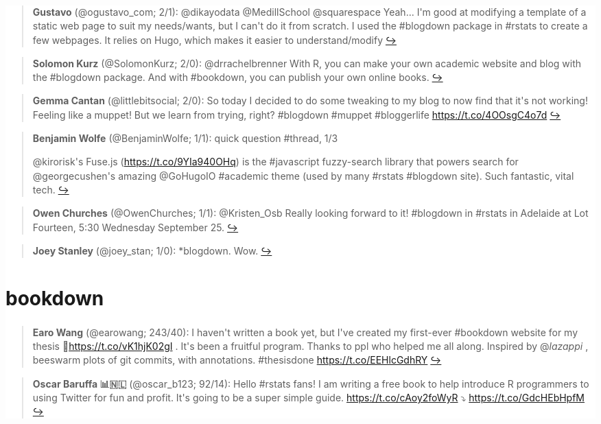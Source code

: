 


> **Gustavo** (@ogustavo_com; 2/1): @dikayodata @MedillSchool @squarespace Yeah... I'm good at modifying a template of a static web page to suit my needs/wants, but I can't do it from scratch. I used the #blogdown package in #rstats to create a few webpages. It relies on Hugo, which makes it easier to understand/modify  [&#8618;](https://twitter.com/xieyihui/status/1174826816676253697)




> **Solomon Kurz** (@SolomonKurz; 2/0): @drrachelbrenner With R, you can make your own academic website and blog with the #blogdown package. And with #bookdown, you can publish your own online books.  [&#8618;](https://twitter.com/xieyihui/status/1176868854024364035)




> **Gemma Cantan** (@littlebitsocial; 2/0): So today I decided to do some tweaking to my blog to now find that it's not working! Feeling like a muppet! But we learn from trying, right? #blogdown #muppet #bloggerlife https://t.co/4OOsgC4o7d  [&#8618;](https://twitter.com/xieyihui/status/1174435600574889984)




> **Benjamin Wolfe** (@BenjaminWolfe; 1/1): quick question #thread, 1/3
> >
> @kirorisk's Fuse.js (https://t.co/9YIa940OHq) is the #javascript fuzzy-search library that powers search for @georgecushen's amazing @GoHugoIO #academic theme (used by many #rstats #blogdown site). Such fantastic, vital tech.  [&#8618;](https://twitter.com/xieyihui/status/1176858321833218048)




> **Owen Churches** (@OwenChurches; 1/1): @Kristen_Osb Really looking forward to it! #blogdown in #rstats in Adelaide at Lot Fourteen, 5:30 Wednesday September 25.  [&#8618;](https://twitter.com/xieyihui/status/1176409565115498497)




> **Joey Stanley** (@joey_stan; 1/0): *blogdown. Wow.  [&#8618;](https://twitter.com/xieyihui/status/1174462452777570304)




# bookdown

> **Earo Wang** (@earowang; 243/40): I haven't written a book yet, but I've created my first-ever #bookdown website for my thesis 📔https://t.co/vK1hjK02gI . It's been a fruitful program. Thanks to ppl who helped me all along. Inspired by @_lazappi_ , beeswarm plots of git commits, with annotations. #thesisdone https://t.co/EEHlcGdhRY  [&#8618;](https://twitter.com/xieyihui/status/1175013723905261568)




> **Oscar Baruffa 📊🇳🇱** (@oscar_b123; 92/14): Hello #rstats fans! I am writing a free book to help introduce R programmers to using Twitter for fun and profit. It's going to be a super simple guide. https://t.co/cAoy2foWyR ⤵️ https://t.co/GdcHEbHpfM  [&#8618;](https://twitter.com/xieyihui/status/1175874240358342656)
